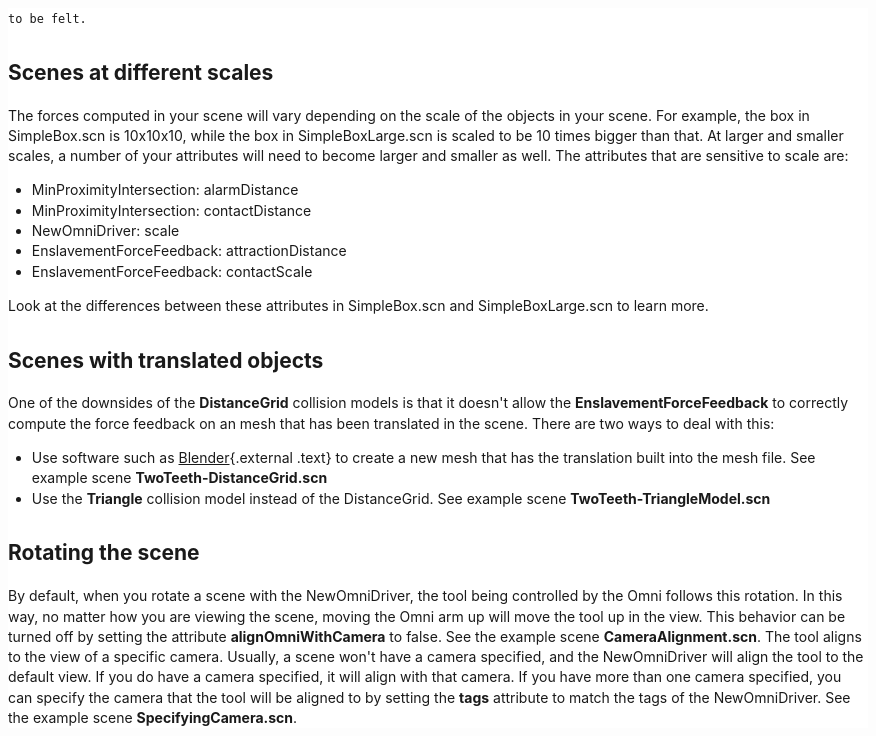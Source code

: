     to be felt.

Scenes at different scales
--------------------------

The forces computed in your scene will vary depending on the scale of
the objects in your scene. For example, the box in SimpleBox.scn is
10x10x10, while the box in SimpleBoxLarge.scn is scaled to be 10 times
bigger than that. At larger and smaller scales, a number of your
attributes will need to become larger and smaller as well. The
attributes that are sensitive to scale are:

-   MinProximityIntersection: alarmDistance
-   MinProximityIntersection: contactDistance
-   NewOmniDriver: scale
-   EnslavementForceFeedback: attractionDistance
-   EnslavementForceFeedback: contactScale

Look at the differences between these attributes in SimpleBox.scn and
SimpleBoxLarge.scn to learn more.

Scenes with translated objects
------------------------------

One of the downsides of the **DistanceGrid** collision models is that it
doesn't allow the **EnslavementForceFeedback** to correctly compute the
force feedback on an mesh that has been translated in the scene. There
are two ways to deal with this:

-   Use software such as
    [Blender](http://www.blender.org/ "http://www.blender.org/"){.external
    .text} to create a new mesh that has the translation built into the
    mesh file. See example scene **TwoTeeth-DistanceGrid.scn**
-   Use the **Triangle** collision model instead of the DistanceGrid.
    See example scene **TwoTeeth-TriangleModel.scn**

Rotating the scene
------------------

By default, when you rotate a scene with the NewOmniDriver, the tool
being controlled by the Omni follows this rotation. In this way, no
matter how you are viewing the scene, moving the Omni arm up will move
the tool up in the view. This behavior can be turned off by setting the
attribute **alignOmniWithCamera** to false. See the example scene
**CameraAlignment.scn**. The tool aligns to the view of a specific
camera. Usually, a scene won't have a camera specified, and the
NewOmniDriver will align the tool to the default view. If you do have a
camera specified, it will align with that camera. If you have more than
one camera specified, you can specify the camera that the tool will be
aligned to by setting the **tags** attribute to match the tags of the
NewOmniDriver. See the example scene **SpecifyingCamera.scn**.
